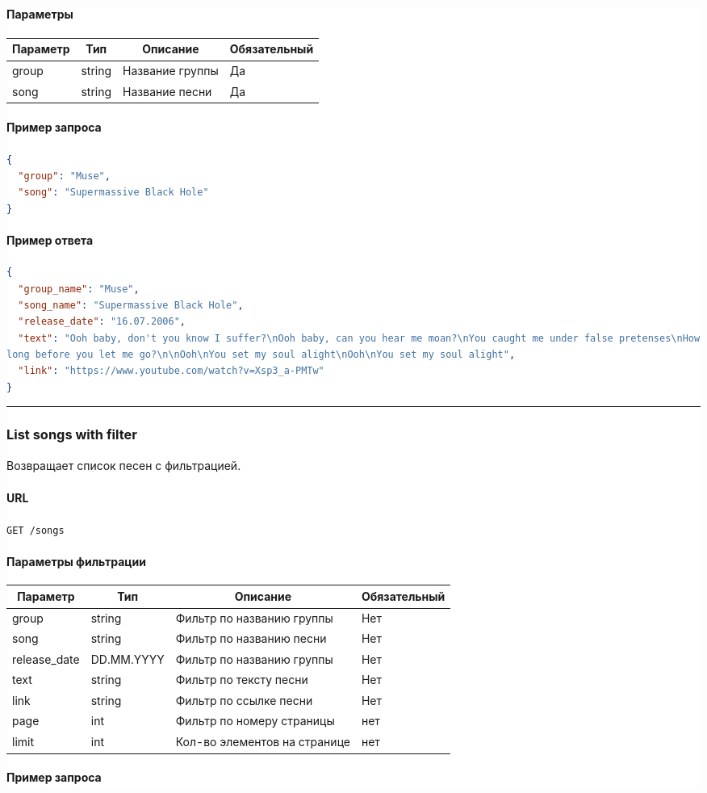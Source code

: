 #### Параметры

| Параметр | Тип   | Описание             | Обязательный |
|----------|-------|----------------------|--------------|
| group    | string | Название группы      | Да           |
| song     | string | Название песни       | Да           |

#### Пример запроса

```json
{
  "group": "Muse",
  "song": "Supermassive Black Hole"
}
```

#### Пример ответа

```json
{
  "group_name": "Muse",
  "song_name": "Supermassive Black Hole",
  "release_date": "16.07.2006",
  "text": "Ooh baby, don't you know I suffer?\nOoh baby, can you hear me moan?\nYou caught me under false pretenses\nHow long before you let me go?\n\nOoh\nYou set my soul alight\nOoh\nYou set my soul alight",
  "link": "https://www.youtube.com/watch?v=Xsp3_a-PMTw"
}
```

---

### List songs with filter

Возвращает список песен с фильтрацией.

#### URL

```
GET /songs
```

#### Параметры фильтрации

| Параметр | Тип        | Описание                     | Обязательный |
|----------|------------|------------------------------|--------------|
| group     | string     | Фильтр по названию группы	   | Нет          |
| song    | string     | Фильтр по названию песни     | Нет          |
| release_date    | DD.MM.YYYY | Фильтр по названию группы    | Нет          |
| text     | string     | Фильтр по тексту песни       | Нет          |
| link     | string     | Фильтр по ссылке песни       | Нет          |
|page      | int        | Фильтр по номеру страницы    | нет          |    
|limit      | int        | Кол-во элементов на странице | нет          |    
#### Пример запроса
